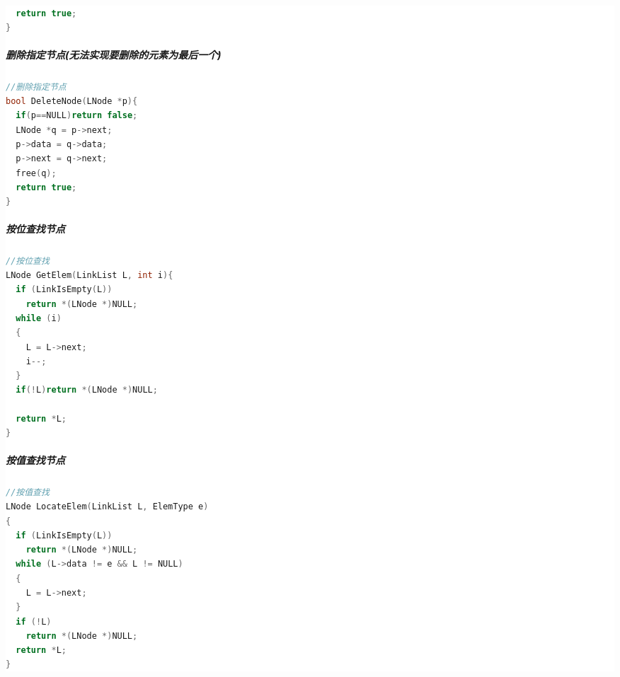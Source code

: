 ```c
  return true;
}
```



##### 删除指定节点(无法实现要删除的元素为最后一个)

```c
//删除指定节点
bool DeleteNode(LNode *p){
  if(p==NULL)return false;
  LNode *q = p->next;
  p->data = q->data;
  p->next = q->next;
  free(q);
  return true;
}
```



##### 按位查找节点

```c
//按位查找
LNode GetElem(LinkList L, int i){
  if (LinkIsEmpty(L))
    return *(LNode *)NULL;
  while (i)
  {
    L = L->next;
    i--;
  }
  if(!L)return *(LNode *)NULL;
  
  return *L;
}
```



##### 按值查找节点

```c
//按值查找
LNode LocateElem(LinkList L, ElemType e)
{
  if (LinkIsEmpty(L))
    return *(LNode *)NULL;
  while (L->data != e && L != NULL)
  {
    L = L->next;
  }
  if (!L)
    return *(LNode *)NULL;
  return *L;
}
```
